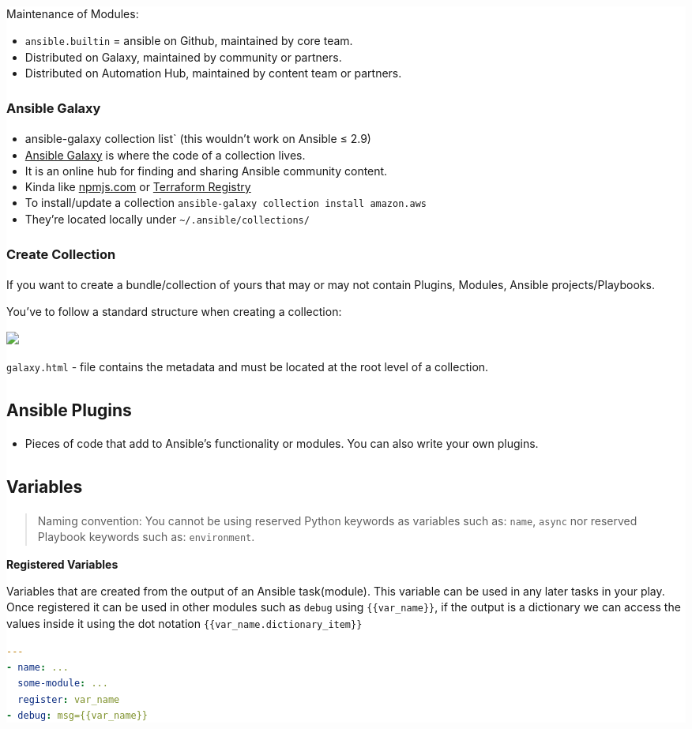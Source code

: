 Maintenance of Modules:   
   
   
- `ansible.builtin` = ansible on Github, maintained by core team.   
- Distributed on Galaxy, maintained by community or partners.   
- Distributed on Automation Hub, maintained by content team or partners.   
   
### Ansible Galaxy   
   
   
- ansible-galaxy collection list` (this wouldn’t work on Ansible ≤ 2.9)   
- [Ansible Galaxy](https://galaxy.ansible.com/) is where the code of a collection lives.   
- It is an online hub for finding and sharing Ansible community content.   
- Kinda like [npmjs.com](https://www.npmjs.com/) or [Terraform Registry](https://registry.terraform.io/)   
- To install/update a collection `ansible-galaxy collection install amazon.aws`   
- They’re located locally under `~/.ansible/collections/`   
   
### Create Collection   
   
If you want to create a bundle/collection of yours that may or may not contain Plugins, Modules, Ansible projects/Playbooks.   
   
You’ve to follow a standard structure when creating a collection:   
   
![](https://res.cloudinary.com/zubayr/image/upload/v1661013377/wiki/tvxa359uehwroa6jbs1m.png)   
   
`galaxy.html` - file contains the metadata and must be located at the root level of a collection.   
   
## Ansible Plugins   
   
   
- Pieces of code that add to Ansible’s functionality or modules. You can also write your own plugins.   
   
## Variables   
   
> Naming convention: You cannot be using reserved Python keywords as variables such as: `name`, `async` nor reserved Playbook keywords such as: `environment`.   
   
**Registered Variables**   
   
Variables that are created from the output of an Ansible task(module). This variable can be used in any later tasks in your play. Once registered it can be used in other modules such as `debug` using `{{var_name}}`, if the output is a dictionary we can access the values inside it using the dot notation `{{var_name.dictionary_item}}`   
   
```yaml
---
- name: ...
  some-module: ...
  register: var_name
- debug: msg={{var_name}}
```
   
   